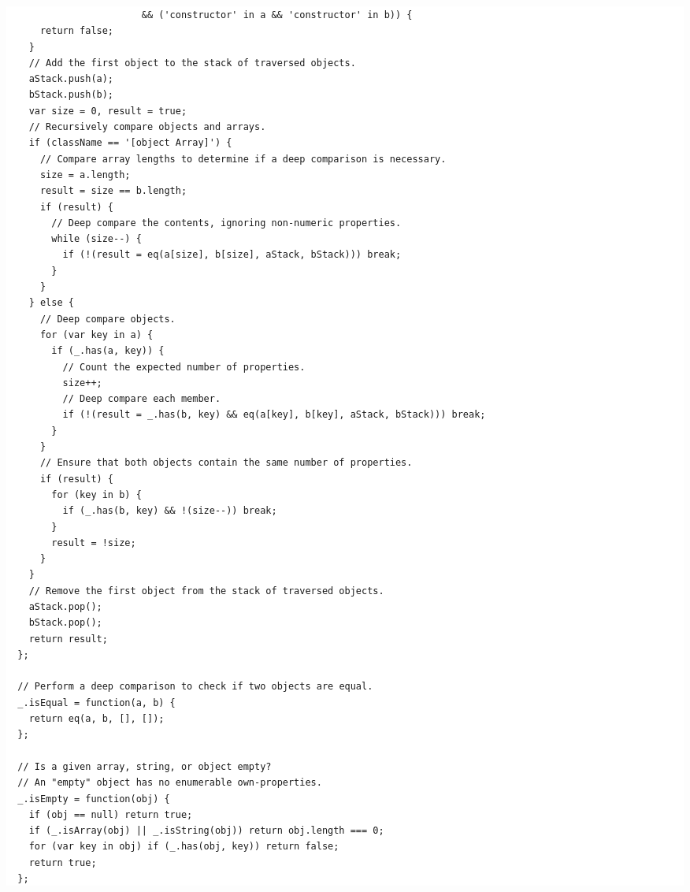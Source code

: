                             && ('constructor' in a && 'constructor' in b)) {
          return false;
        }
        // Add the first object to the stack of traversed objects.
        aStack.push(a);
        bStack.push(b);
        var size = 0, result = true;
        // Recursively compare objects and arrays.
        if (className == '[object Array]') {
          // Compare array lengths to determine if a deep comparison is necessary.
          size = a.length;
          result = size == b.length;
          if (result) {
            // Deep compare the contents, ignoring non-numeric properties.
            while (size--) {
              if (!(result = eq(a[size], b[size], aStack, bStack))) break;
            }
          }
        } else {
          // Deep compare objects.
          for (var key in a) {
            if (_.has(a, key)) {
              // Count the expected number of properties.
              size++;
              // Deep compare each member.
              if (!(result = _.has(b, key) && eq(a[key], b[key], aStack, bStack))) break;
            }
          }
          // Ensure that both objects contain the same number of properties.
          if (result) {
            for (key in b) {
              if (_.has(b, key) && !(size--)) break;
            }
            result = !size;
          }
        }
        // Remove the first object from the stack of traversed objects.
        aStack.pop();
        bStack.pop();
        return result;
      };

      // Perform a deep comparison to check if two objects are equal.
      _.isEqual = function(a, b) {
        return eq(a, b, [], []);
      };

      // Is a given array, string, or object empty?
      // An "empty" object has no enumerable own-properties.
      _.isEmpty = function(obj) {
        if (obj == null) return true;
        if (_.isArray(obj) || _.isString(obj)) return obj.length === 0;
        for (var key in obj) if (_.has(obj, key)) return false;
        return true;
      };

